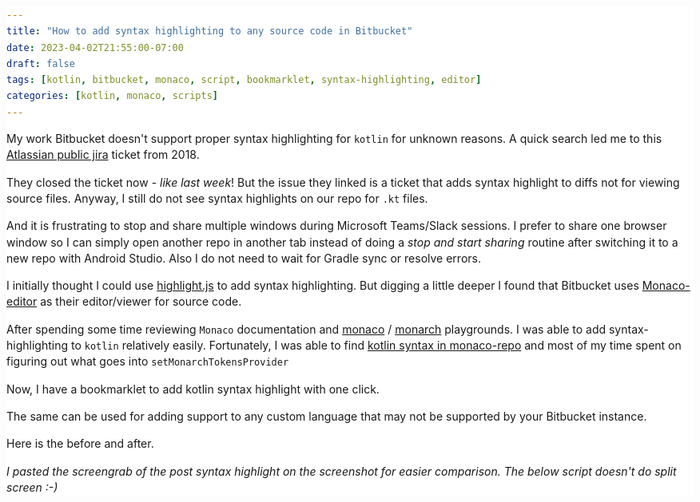 ```yaml
---
title: "How to add syntax highlighting to any source code in Bitbucket"
date: 2023-04-02T21:55:00-07:00
draft: false
tags: [kotlin, bitbucket, monaco, script, bookmarklet, syntax-highlighting, editor]
categories: [kotlin, monaco, scripts]
---
```


My work Bitbucket doesn't support proper syntax highlighting for `kotlin` for unknown reasons. A quick search led me to this [Atlassian public jira](https://jira.atlassian.com/browse/BCLOUD-16513) ticket from 2018.

They closed the ticket now - _like last week_! But the issue they linked is a ticket that adds syntax highlight to diffs not for viewing source files. Anyway, I still do not see syntax highlights on our repo for `.kt` files. 

And it is frustrating to stop and share multiple windows during Microsoft Teams/Slack sessions. I prefer to share one browser window so I can simply open another repo in another tab instead of doing a _stop and start sharing_ routine after switching it to a new repo with Android Studio. Also I do not need to wait for Gradle sync or resolve errors.


I initially thought I could use [highlight.js](https://github.com/highlightjs/highlight.js) to add syntax highlighting. But digging a little deeper I found that Bitbucket uses [Monaco-editor](https://github.com/microsoft/monaco-editor) as their editor/viewer for source code.

After spending some time reviewing `Monaco` documentation and [monaco](https://microsoft.github.io/monaco-editor/playground.html) / [monarch](https://microsoft.github.io/monaco-editor/monarch.html) playgrounds. I was able to add syntax-highlighting to `kotlin` relatively easily. Fortunately, I was able to find [kotlin syntax in monaco-repo](https://github.com/microsoft/monaco-editor/blob/main/src/basic-languages/kotlin/kotlin.ts) and most of my time spent on figuring out what goes into `setMonarchTokensProvider`

Now, I have a bookmarklet to add kotlin syntax highlight with one click.

The same can be used for adding support to any custom language that may not be supported by your Bitbucket instance.

Here is the before and after. 

_I pasted the screengrab of the post syntax highlight on the screenshot for easier comparison. The below script doesn't do split screen :-)_
